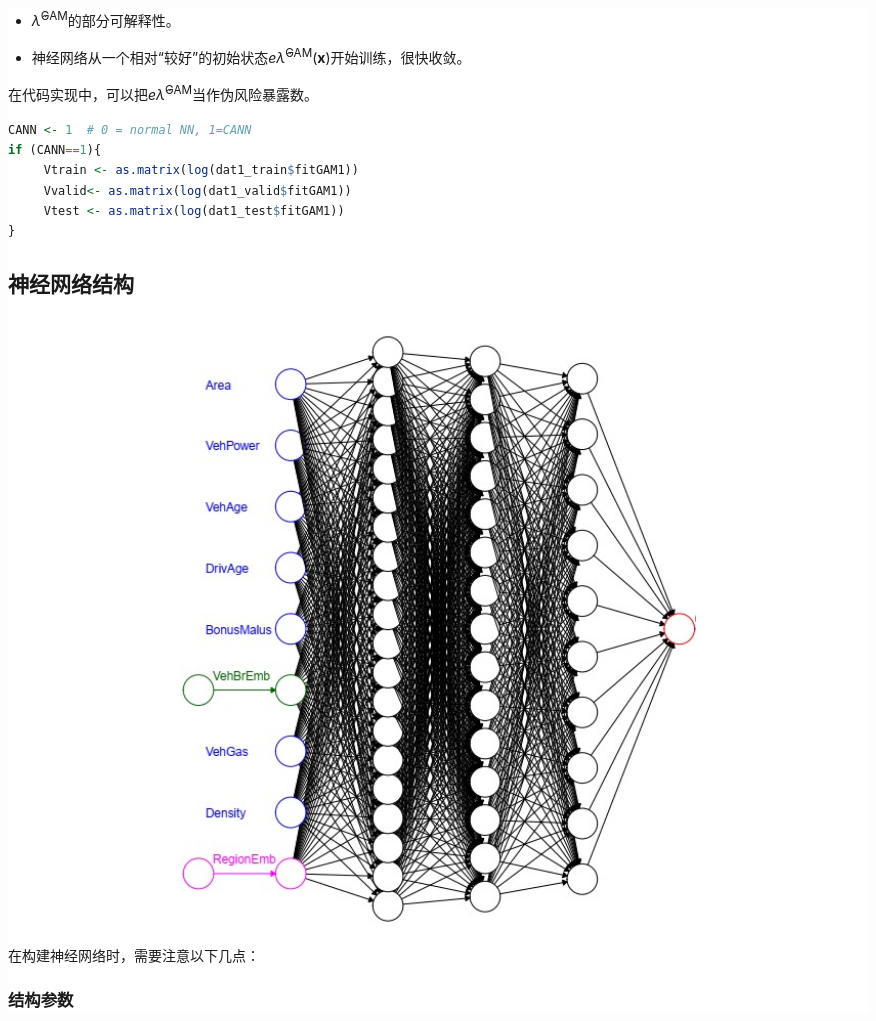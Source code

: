 - $\hat{\lambda}^{\text{GAM}}$的部分可解释性。

- 神经网络从一个相对“较好”的初始状态$e\hat{\lambda}^{\text{GAM}}(\mathbf{x})$开始训练，很快收敛。

在代码实现中，可以把$e\hat{\lambda}^{\text{GAM}}$当作伪风险暴露数。


```r
CANN <- 1  # 0 = normal NN, 1=CANN
if (CANN==1){
     Vtrain <- as.matrix(log(dat1_train$fitGAM1))
     Vvalid<- as.matrix(log(dat1_valid$fitGAM1))
     Vtest <- as.matrix(log(dat1_test$fitGAM1))
}
```

## 神经网络结构

<img src="./plots/1/nn-structure.png" width="60%" style="display: block; margin: auto;" />

在构建神经网络时，需要注意以下几点：

### 结构参数
